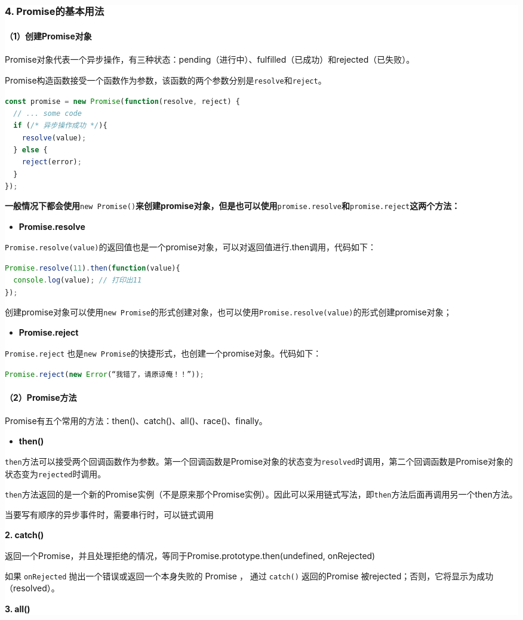 ### 4. Promise的基本用法

#### （1）创建Promise对象

Promise对象代表一个异步操作，有三种状态：pending（进行中）、fulfilled（已成功）和rejected（已失败）。

Promise构造函数接受一个函数作为参数，该函数的两个参数分别是`resolve`和`reject`。

```js
const promise = new Promise(function(resolve, reject) {
  // ... some code
  if (/* 异步操作成功 */){
    resolve(value);
  } else {
    reject(error);
  }
});
```

**一般情况下都会使用**`new Promise()`**来创建promise对象，但是也可以使用**`promise.resolve`**和**`promise.reject`**这两个方法：**

- **Promise.resolve**

`Promise.resolve(value)`的返回值也是一个promise对象，可以对返回值进行.then调用，代码如下：

```js
Promise.resolve(11).then(function(value){
  console.log(value); // 打印出11
});
```

创建promise对象可以使用`new Promise`的形式创建对象，也可以使用`Promise.resolve(value)`的形式创建promise对象；

- **Promise.reject**

`Promise.reject` 也是`new Promise`的快捷形式，也创建一个promise对象。代码如下：

```js
Promise.reject(new Error(“我错了，请原谅俺！！”));
```

#### （2）Promise方法

Promise有五个常用的方法：then()、catch()、all()、race()、finally。

- **then()**

`then`方法可以接受两个回调函数作为参数。第一个回调函数是Promise对象的状态变为`resolved`时调用，第二个回调函数是Promise对象的状态变为`rejected`时调用。

`then`方法返回的是一个新的Promise实例（不是原来那个Promise实例）。因此可以采用链式写法，即`then`方法后面再调用另一个then方法。

当要写有顺序的异步事件时，需要串行时，可以链式调用

**2. catch()**

返回一个Promise，并且处理拒绝的情况，等同于Promise.prototype.then(undefined, onRejected)

 如果 `onRejected` 抛出一个错误或返回一个本身失败的 Promise ，  通过 `catch()` 返回的Promise 被rejected；否则，它将显示为成功（resolved）。

**3. all()**
